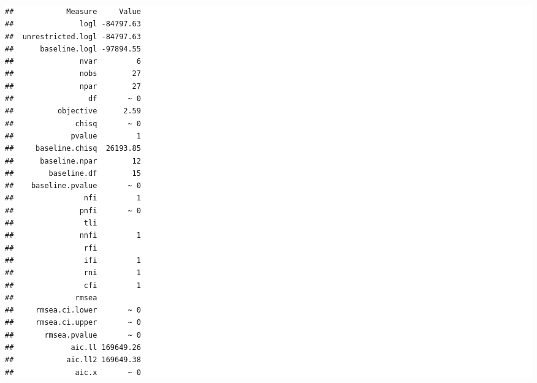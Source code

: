    ##            Measure     Value
    ##               logl -84797.63
    ##  unrestricted.logl -84797.63
    ##      baseline.logl -97894.55
    ##               nvar         6
    ##               nobs        27
    ##               npar        27
    ##                 df       ~ 0
    ##          objective      2.59
    ##              chisq       ~ 0
    ##             pvalue         1
    ##     baseline.chisq  26193.85
    ##      baseline.npar        12
    ##        baseline.df        15
    ##    baseline.pvalue       ~ 0
    ##                nfi         1
    ##               pnfi       ~ 0
    ##                tli          
    ##               nnfi         1
    ##                rfi          
    ##                ifi         1
    ##                rni         1
    ##                cfi         1
    ##              rmsea          
    ##     rmsea.ci.lower       ~ 0
    ##     rmsea.ci.upper       ~ 0
    ##       rmsea.pvalue       ~ 0
    ##             aic.ll 169649.26
    ##            aic.ll2 169649.38
    ##              aic.x       ~ 0